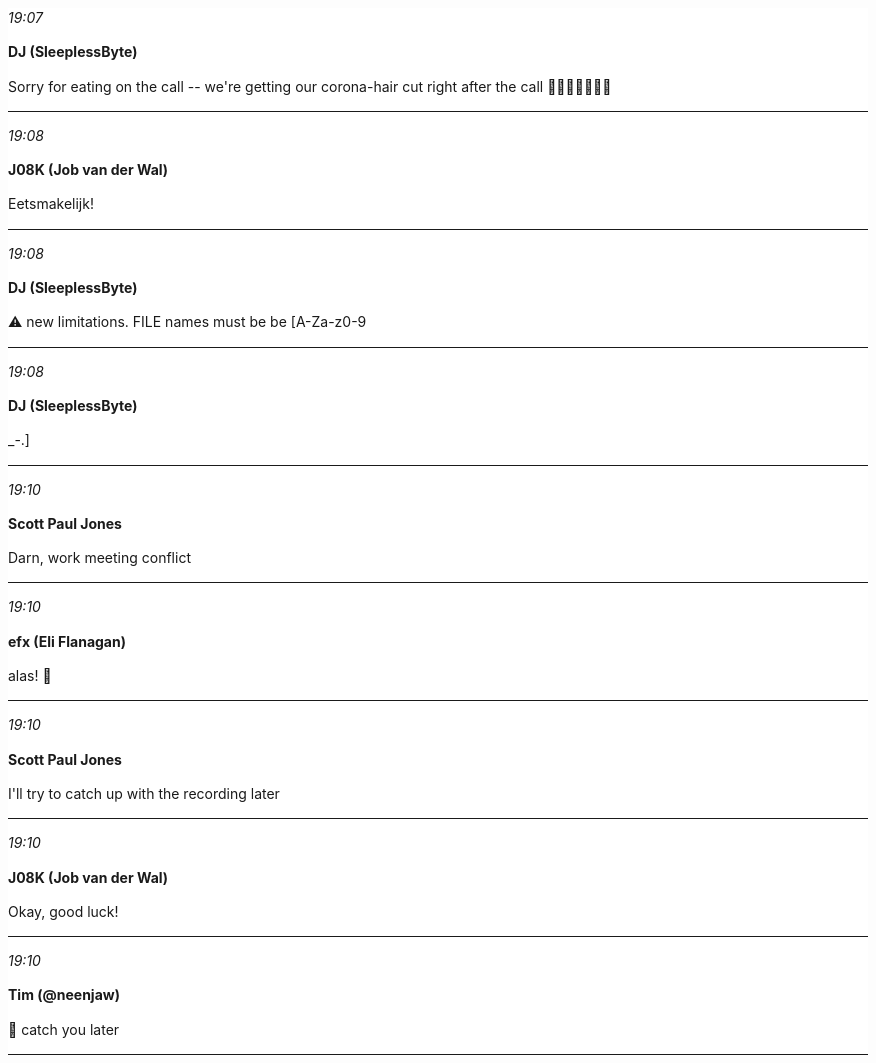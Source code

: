 _19:07_

**DJ (SleeplessByte)**

Sorry for eating on the call -- we're getting our corona-hair cut right after the call 🙈🤗🤗🤗🤗🤗🤗

---
_19:08_

**J08K (Job van der Wal)**

Eetsmakelijk!

---
_19:08_

**DJ (SleeplessByte)**

⚠ new limitations. FILE names must be be [A-Za-z0-9

---
_19:08_

**DJ (SleeplessByte)**

_-.]

---
_19:10_

**Scott Paul Jones**

Darn, work meeting conflict

---
_19:10_

**efx (Eli Flanagan)**

alas! :wave:

---
_19:10_

**Scott Paul Jones**

I'll try to catch up with the recording later

---
_19:10_

**J08K (Job van der Wal)**

Okay, good luck!

---
_19:10_

**Tim (@neenjaw)**

:wave: catch you later

---